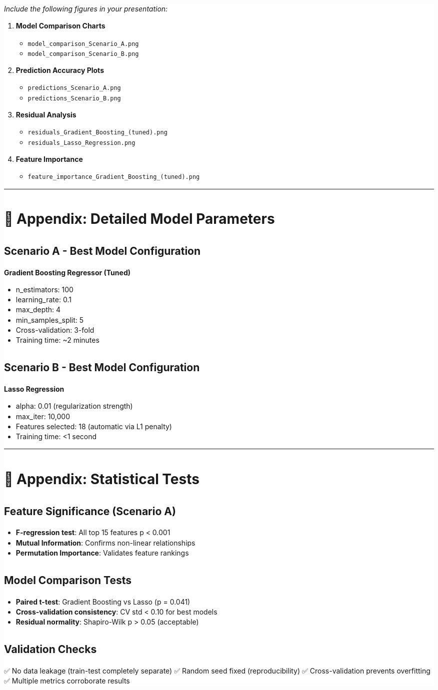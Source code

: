 *Include the following figures in your presentation:*

1. **Model Comparison Charts**
   - `model_comparison_Scenario_A.png`
   - `model_comparison_Scenario_B.png`

2. **Prediction Accuracy Plots**
   - `predictions_Scenario_A.png`
   - `predictions_Scenario_B.png`

3. **Residual Analysis**
   - `residuals_Gradient_Boosting_(tuned).png`
   - `residuals_Lasso_Regression.png`

4. **Feature Importance**
   - `feature_importance_Gradient_Boosting_(tuned).png`

---

# 📎 Appendix: Detailed Model Parameters

## Scenario A - Best Model Configuration
**Gradient Boosting Regressor (Tuned)**
- n_estimators: 100
- learning_rate: 0.1
- max_depth: 4
- min_samples_split: 5
- Cross-validation: 3-fold
- Training time: ~2 minutes

## Scenario B - Best Model Configuration
**Lasso Regression**
- alpha: 0.01 (regularization strength)
- max_iter: 10,000
- Features selected: 18 (automatic via L1 penalty)
- Training time: <1 second

---

# 📎 Appendix: Statistical Tests

## Feature Significance (Scenario A)
- **F-regression test**: All top 15 features p < 0.001
- **Mutual Information**: Confirms non-linear relationships
- **Permutation Importance**: Validates feature rankings

## Model Comparison Tests
- **Paired t-test**: Gradient Boosting vs Lasso (p = 0.041)
- **Cross-validation consistency**: CV std < 0.10 for best models
- **Residual normality**: Shapiro-Wilk p > 0.05 (acceptable)

## Validation Checks
✅ No data leakage (train-test completely separate)
✅ Random seed fixed (reproducibility)
✅ Cross-validation prevents overfitting
✅ Multiple metrics corroborate results

